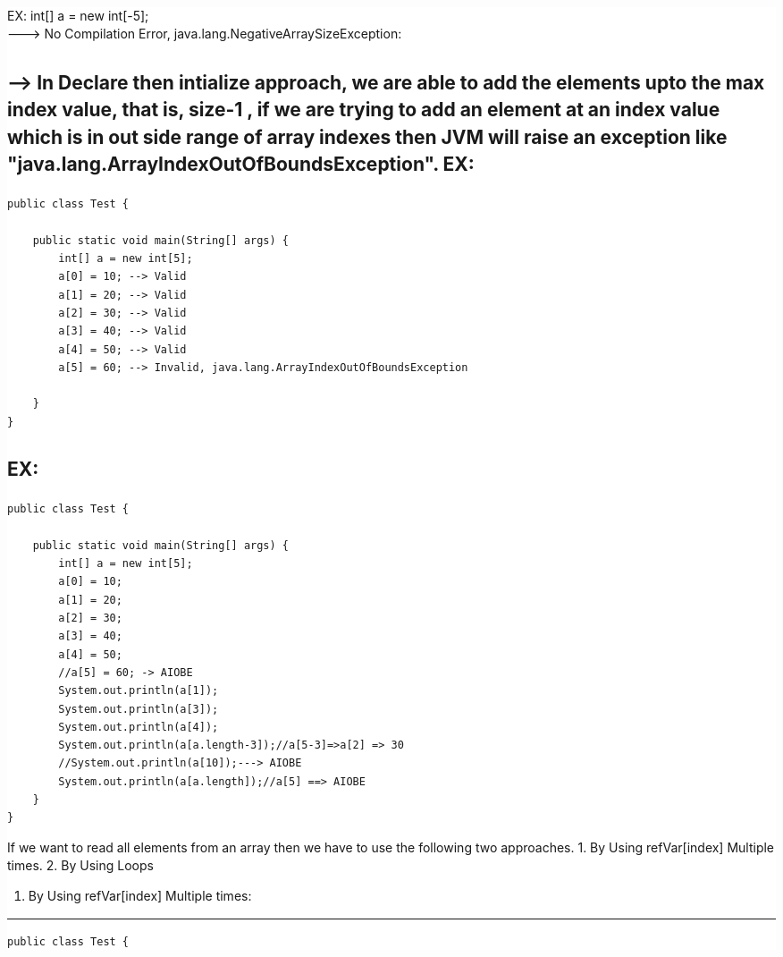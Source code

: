 EX: int[] a = new int[-5];  
    ---> No Compilation Error, java.lang.NegativeArraySizeException: 
 
--> In Declare then intialize approach, we are able to add the elements upto the max index value, that is, size-1 , if we are trying to add an element
 at an index value which is in out side range of array indexes then JVM will raise an exception like "java.lang.ArrayIndexOutOfBoundsException".
EX:
---


	public class Test {

		public static void main(String[] args) {
			int[] a = new int[5];
			a[0] = 10; --> Valid
			a[1] = 20; --> Valid
			a[2] = 30; --> Valid
			a[3] = 40; --> Valid
			a[4] = 50; --> Valid
			a[5] = 60; --> Invalid, java.lang.ArrayIndexOutOfBoundsException

		}
	}

EX:
---

	public class Test {

		public static void main(String[] args) {
			int[] a = new int[5];
			a[0] = 10;
			a[1] = 20;
			a[2] = 30;
			a[3] = 40;
			a[4] = 50;
			//a[5] = 60; -> AIOBE
			System.out.println(a[1]);
			System.out.println(a[3]);
			System.out.println(a[4]);
			System.out.println(a[a.length-3]);//a[5-3]=>a[2] => 30
			//System.out.println(a[10]);---> AIOBE
			System.out.println(a[a.length]);//a[5] ==> AIOBE
		}
	}

If we want to read all elements from an array then we have to use the following two approaches.
	1. By Using refVar[index] Multiple times.
	2. By Using Loops

1. By Using refVar[index] Multiple times:
------------------------------------------

	public class Test {
